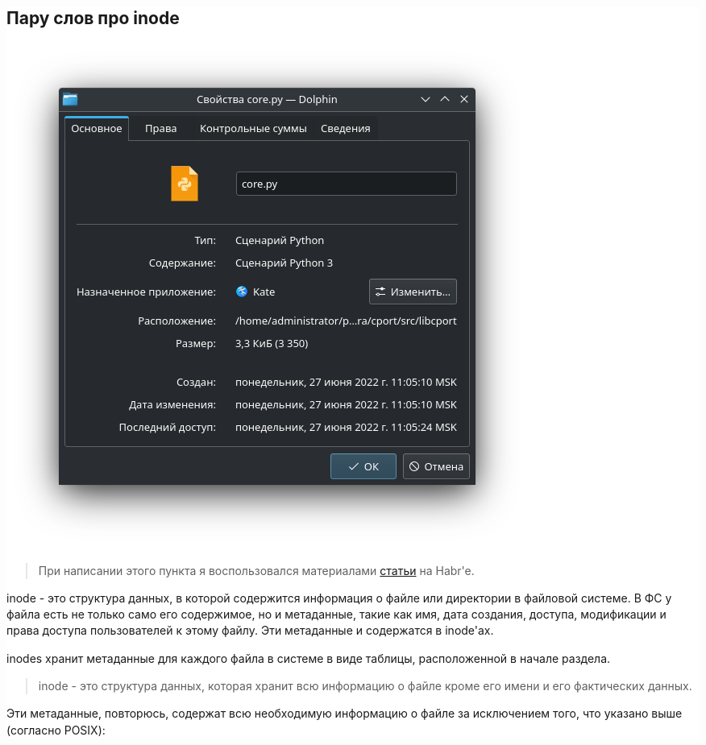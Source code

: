 ## Пару слов про inode

![](pic/files.png)

> При написании этого пункта я воспользовался материалами
> [статьи](https://habr.com/ru/post/462849/) на Habr'e.

inode - это структура данных, в которой содержится информация о файле или
директории в файловой системе. В ФС у файла есть не только само его
содержимое, но и метаданные, такие как имя, дата создания, доступа,
модификации и права доступа пользователей к этому файлу. Эти метаданные и
содержатся в inode'ах.

inodes хранит метаданные для каждого файла в системе в виде таблицы,
расположенной в начале раздела.

> inode - это структура данных, которая хранит всю информацию о файле кроме
> его имени и его фактических данных.

Эти метаданные, повторюсь, содержат всю необходимую информацию о файле за
исключением того, что указано выше (согласно POSIX):
